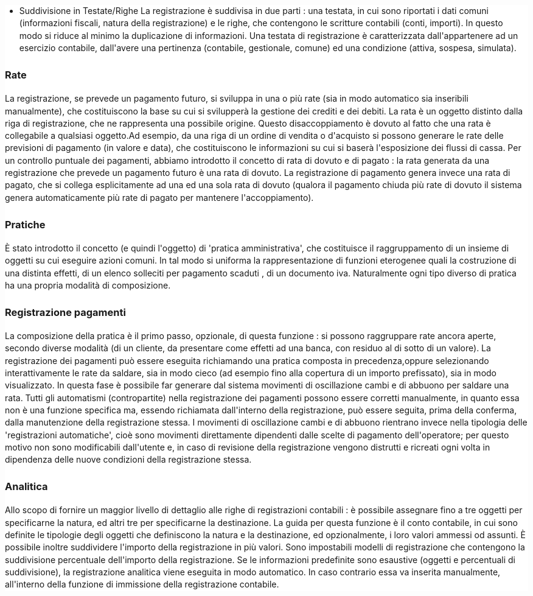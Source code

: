  * Suddivisione in Testate/Righe
La registrazione è suddivisa in due parti :  una testata, in cui sono riportati i dati comuni (informazioni fiscali, natura della registrazione) e le righe, che contengono le scritture contabili (conti, importi). In questo modo si riduce al minimo la duplicazione di informazioni.
Una testata di registrazione è caratterizzata dall'appartenere ad un esercizio contabile, dall'avere una pertinenza (contabile, gestionale, comune) ed una condizione (attiva, sospesa, simulata).

### Rate
La registrazione, se prevede un pagamento futuro, si sviluppa in una o più rate (sia in modo automatico sia inseribili manualmente), che costituiscono la base su cui si svilupperà la gestione dei crediti e dei debiti.
La rata è un oggetto distinto dalla riga di registrazione, che ne rappresenta una possibile origine. Questo disaccoppiamento è dovuto al fatto che una rata è collegabile a qualsiasi oggetto.Ad esempio, da una riga di un ordine di vendita o d'acquisto si possono generare le rate delle previsioni di pagamento (in valore e data), che costituiscono le informazioni su cui si baserà l'esposizione dei flussi di cassa.
Per un controllo puntuale dei pagamenti, abbiamo introdotto il concetto di rata di dovuto e di pagato :  la rata generata da una registrazione che prevede un pagamento futuro è una rata di dovuto. La registrazione di pagamento genera invece una rata di pagato, che si collega esplicitamente ad una ed una sola rata di dovuto (qualora il pagamento chiuda più rate di dovuto il sistema genera automaticamente più rate di pagato per mantenere l'accoppiamento).

### Pratiche
È stato introdotto il concetto (e quindi l'oggetto) di 'pratica amministrativa', che costituisce il raggruppamento di un insieme di oggetti su cui eseguire azioni comuni. In tal modo si uniforma la rappresentazione di funzioni eterogenee quali la costruzione di una distinta effetti, di un elenco solleciti per pagamento scaduti , di un documento iva.
Naturalmente ogni tipo diverso di pratica ha una propria modalità di composizione.

### Registrazione pagamenti
La composizione della pratica è il primo passo, opzionale, di questa funzione :  si possono raggruppare rate ancora aperte, secondo diverse modalità (di un cliente, da presentare come effetti ad una banca, con residuo al di sotto di un valore).
La registrazione dei pagamenti può essere eseguita richiamando una pratica composta in precedenza,oppure selezionando interattivamente le rate da saldare, sia in modo cieco (ad esempio fino alla copertura di un importo prefissato), sia in modo visualizzato. In questa fase è possibile far generare dal sistema movimenti di oscillazione cambi e di abbuono per saldare una rata. Tutti gli automatismi (contropartite) nella registrazione dei pagamenti possono essere corretti manualmente, in quanto essa non è una funzione specifica ma, essendo richiamata dall'interno della registrazione, può essere seguita, prima della conferma, dalla manutenzione della registrazione stessa. I movimenti di oscillazione cambi e di abbuono rientrano invece nella tipologia delle 'registrazioni automatiche', cioè sono movimenti direttamente dipendenti dalle
scelte di pagamento dell'operatore; per questo motivo non sono modificabili dall'utente e, in
caso di revisione della registrazione vengono distrutti e ricreati ogni volta in dipendenza delle
nuove condizioni della registrazione stessa.

### Analitica
Allo scopo di fornire un maggior livello di dettaglio alle righe di registrazioni contabili :  è possibile assegnare fino a tre oggetti per specificarne la natura, ed altri tre per specificarne la destinazione. La guida per questa funzione è il conto contabile, in cui sono definite le tipologie degli oggetti che definiscono la natura e la destinazione, ed opzionalmente, i loro valori ammessi od assunti. È possibile inoltre suddividere l'importo della registrazione in più valori. Sono impostabili modelli di registrazione che contengono la suddivisione percentuale dell'importo della registrazione. Se le informazioni predefinite sono esaustive (oggetti e percentuali di suddivisione), la registrazione analitica viene eseguita in modo automatico. In caso contrario essa va inserita manualmente, all'interno della funzione di immissione della registrazione contabile.
